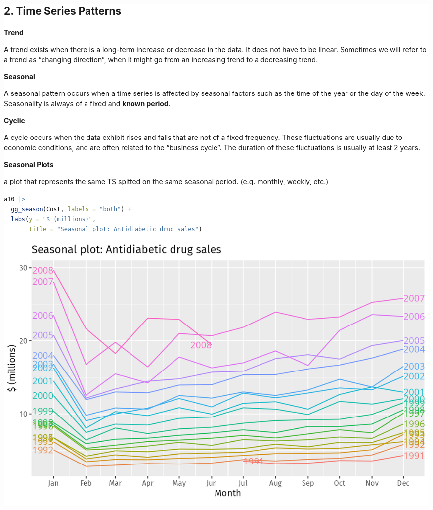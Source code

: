 ## 2. Time Series Patterns 

**Trend**

A trend exists when there is a long-term increase or decrease in the data. It does not have to be linear. Sometimes we will refer to a trend as “changing direction”, when it might go from an increasing trend to a decreasing trend. 

**Seasonal**

A seasonal pattern occurs when a time series is affected by seasonal factors such as the time of the year or the day of the week. Seasonality is always of a fixed and **known period**.

**Cyclic**

A cycle occurs when the data exhibit rises and falls that are not of a fixed frequency. These fluctuations are usually due to economic conditions, and are often related to the “business cycle”. The duration of these fluctuations is usually at least 2 years.

**Seasonal Plots**

a plot that represents the same TS spitted on the same seasonal period. (e.g. monthly, weekly, etc.) 

```R
a10 |>
  gg_season(Cost, labels = "both") +
  labs(y = "$ (millions)",
       title = "Seasonal plot: Antidiabetic drug sales")
```


![alt text](img/1_seasonal_plots.png)
